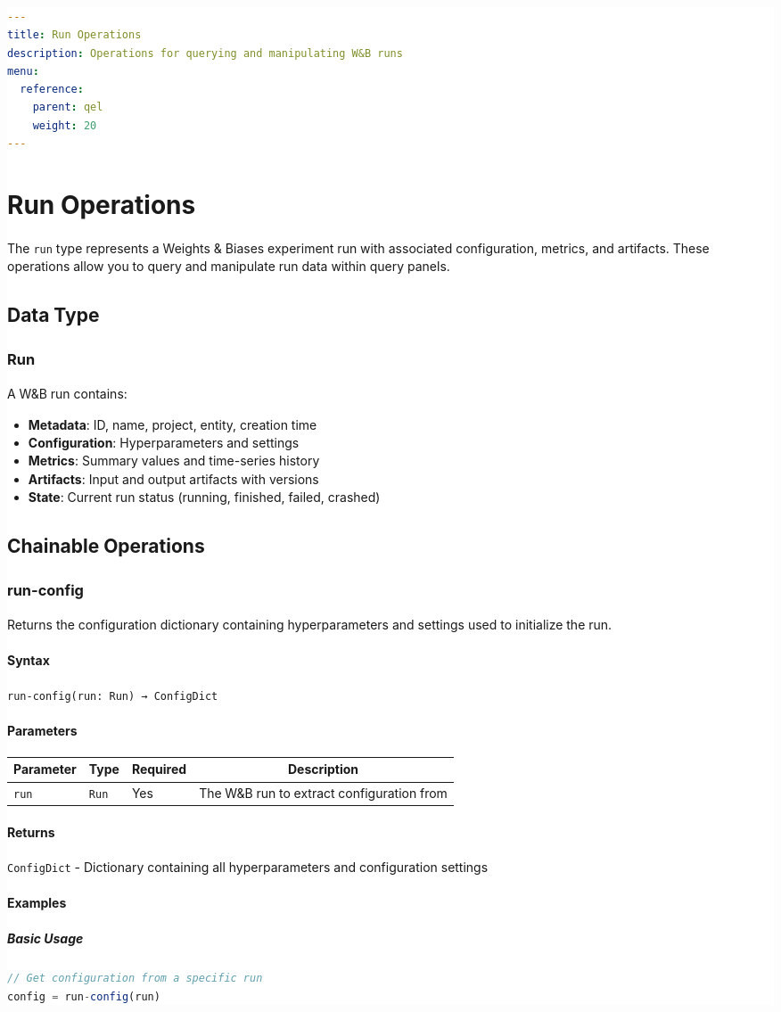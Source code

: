 ```yaml
---
title: Run Operations
description: Operations for querying and manipulating W&B runs
menu:
  reference:
    parent: qel
    weight: 20
---
```


# Run Operations

The `run` type represents a Weights & Biases experiment run with associated configuration, metrics, and artifacts. These operations allow you to query and manipulate run data within query panels.

## Data Type

### Run

A W&B run contains:
- **Metadata**: ID, name, project, entity, creation time
- **Configuration**: Hyperparameters and settings
- **Metrics**: Summary values and time-series history
- **Artifacts**: Input and output artifacts with versions
- **State**: Current run status (running, finished, failed, crashed)

## Chainable Operations

### run-config

Returns the configuration dictionary containing hyperparameters and settings used to initialize the run.

#### Syntax
```
run-config(run: Run) → ConfigDict
```

#### Parameters
| Parameter | Type | Required | Description |
|-----------|------|----------|-------------|
| `run` | `Run` | Yes | The W&B run to extract configuration from |

#### Returns
`ConfigDict` - Dictionary containing all hyperparameters and configuration settings

#### Examples

##### Basic Usage
```javascript
// Get configuration from a specific run
config = run-config(run)
```
